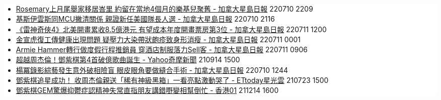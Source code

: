 - [Rosemary上月尾舉家移居峇里 約留在當地4個月的樂基兒聚舊 - 加拿大星島日報](https://www.singtao.ca/5894982/2022-07-10/news-Rosemary%E4%B8%8A%E6%9C%88%E5%B0%BE%E8%88%89%E5%AE%B6%E7%A7%BB%E5%B1%85%E5%B3%87%E9%87%8C++++%E7%B4%84%E7%95%99%E5%9C%A8%E7%95%B6%E5%9C%B04%E5%80%8B%E6%9C%88%E7%9A%84%E6%A8%82%E5%9F%BA%E5%85%92%E8%81%9A%E8%88%8A/ "Rosemary上月尾舉家移居峇里 約留在當地4個月的樂基兒聚舊 - 加拿大星島日報") 220710 2209
- [基斯伊雲斯同MCU撇清關係 親證新任美國隊長人選 - 加拿大星島日報](https://www.singtao.ca/5894942/2022-07-10/news-%E5%9F%BA%E6%96%AF%E4%BC%8A%E9%9B%B2%E6%96%AF%E5%90%8Cmcu%E6%92%87%E6%B8%85%E9%97%9C%E4%BF%82++++++%E8%A6%AA%E8%AD%89%E6%96%B0%E4%BB%BB%E7%BE%8E%E5%9C%8B%E9%9A%8A%E9%95%B7%E4%BA%BA%E9%81%B8/ "基斯伊雲斯同MCU撇清關係 親證新任美國隊長人選 - 加拿大星島日報") 220710 2116
- [《雷神奇俠4》北美開畫累收8.5億港元 有望成本年度開畫票房第3位 - 加拿大星島日報](https://www.singtao.ca/5895559/2022-07-10/news-%E3%80%8A%E9%9B%B7%E7%A5%9E%E5%A5%87%E4%BF%A04%E3%80%8B%E5%8C%97%E7%BE%8E%E9%96%8B%E7%95%AB%E7%B4%AF%E6%94%B68.5%E5%84%84%E6%B8%AF%E5%85%83+++%E6%9C%89%E6%9C%9B%E6%88%90%E6%9C%AC%E5%B9%B4%E5%BA%A6%E9%96%8B%E7%95%AB%E7%A5%A8%E6%88%BF%E7%AC%AC3%E4%BD%8D/ "《雷神奇俠4》北美開畫累收8.5億港元 有望成本年度開畫票房第3位 - 加拿大星島日報") 220711 1200
- [金宣虎復工傳健康出現問題 疑壓力大染帶狀皰疹致身形消瘦 - 加拿大星島日報](https://www.singtao.ca/5895037/2022-07-10/news-%E9%87%91%E5%AE%A3%E8%99%8E%E5%BE%A9%E5%B7%A5%E5%82%B3%E5%81%A5%E5%BA%B7%E5%87%BA%E7%8F%BE%E5%95%8F%E9%A1%8C++++%E7%96%91%E5%A3%93%E5%8A%9B%E5%A4%A7%E6%9F%93%E5%B8%B6%E7%8B%80%E7%9A%B0%E7%96%B9%E8%87%B4%E8%BA%AB%E5%BD%A2%E6%B6%88%E7%98%A6/ "金宣虎復工傳健康出現問題 疑壓力大染帶狀皰疹致身形消瘦 - 加拿大星島日報") 220711 0001
- [Armie Hammer轉行做度假行程推銷員 穿酒店制服落力Sell客 - 加拿大星島日報](https://www.singtao.ca/5895439/2022-07-10/news-armie+hammer%E8%BD%89%E8%A1%8C%E5%81%9A%E5%BA%A6%E5%81%87%E8%A1%8C%E7%A8%8B%E6%8E%A8%E9%8A%B7%E5%93%A1+++++%E7%A9%BF%E9%85%92%E5%BA%97%E5%88%B6%E6%9C%8D%E8%90%BD%E5%8A%9Bsell%E5%AE%A2/ "Armie Hammer轉行做度假行程推銷員 穿酒店制服落力Sell客 - 加拿大星島日報") 220711 0906
- [超越周杰倫！鄧紫棋第4首破億歌曲誕生 - Yahoo奇摩新聞](https://tw.news.yahoo.com/%E8%B6%85%E8%B6%8A%E5%91%A8%E6%9D%B0%E5%80%AB-%E9%84%A7%E7%B4%AB%E6%A3%8B%E7%AC%AC4%E9%A6%96%E7%A0%B4%E5%84%84%E6%AD%8C%E6%9B%B2%E8%AA%95%E7%94%9F-093152829.html "超越周杰倫！鄧紫棋第4首破億歌曲誕生 - Yahoo奇摩新聞") 210914 1500
- [楊冪錄影綜藝發生意外破相險盲 眼皮眼角要做縫合手術 - 加拿大星島日報](https://www.singtao.ca/5893921/2022-07-09/news-%E6%A5%8A%E5%86%AA%E9%8C%84%E5%BD%B1%E7%B6%9C%E8%97%9D%E7%99%BC%E7%94%9F%E6%84%8F%E5%A4%96%E7%A0%B4%E7%9B%B8%E9%9A%AA%E7%9B%B2++%E7%9C%BC%E7%9A%AE%E7%9C%BC%E8%A7%92%E8%A6%81%E5%81%9A%E7%B8%AB%E5%90%88%E6%89%8B%E8%A1%93/ "楊冪錄影綜藝發生意外破相險盲 眼皮眼角要做縫合手術 - 加拿大星島日報") 220710 1244
- [鄧紫棋追星成功！ 收周杰倫親送「稀有神級黑箱」一看亮點激動哭了 - ETtoday星光雲](https://star.ettoday.net/news/2038518 "鄧紫棋追星成功！ 收周杰倫親送「稀有神級黑箱」一看亮點激動哭了 - ETtoday星光雲") 210723 1500
- [鄧紫棋GEM驚爆抑鬱症認精神失常直指朋友講錯嘢變相幫倒忙 - 香港01](https://www.hk01.com/%E5%8D%B3%E6%99%82%E5%A8%9B%E6%A8%82/712087/%E9%84%A7%E7%B4%AB%E6%A3%8Bg-e-m-%E9%A9%9A%E7%88%86%E6%8A%91%E9%AC%B1%E7%97%87%E8%AA%8D%E7%B2%BE%E7%A5%9E%E5%A4%B1%E5%B8%B8-%E7%9B%B4%E6%8C%87%E6%9C%8B%E5%8F%8B%E8%AC%9B%E9%8C%AF%E5%98%A2%E8%AE%8A%E7%9B%B8%E5%B9%AB%E5%80%92%E5%BF%99 "鄧紫棋GEM驚爆抑鬱症認精神失常直指朋友講錯嘢變相幫倒忙 - 香港01") 211214 1600
